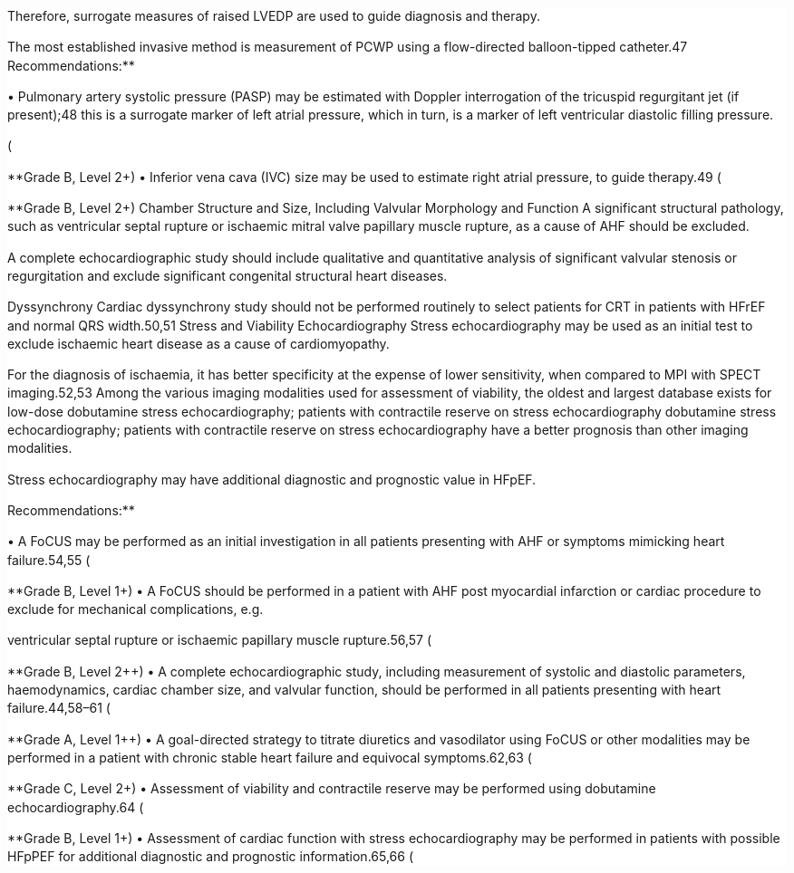 Therefore, surrogate measures of raised LVEDP are used to guide diagnosis and therapy.

The most established invasive method is measurement of PCWP using a flow-directed balloon-tipped catheter.47 Recommendations:**

 • Pulmonary artery systolic pressure (PASP) may be estimated with Doppler interrogation of the tricuspid regurgitant jet (if present);48 this is a surrogate marker of left atrial pressure, which in turn, is a marker of left ventricular diastolic filling pressure.

(

**Grade B, Level 2+) • Inferior vena cava (IVC) size may be used to estimate right atrial pressure, to guide therapy.49 (

**Grade B, Level 2+) Chamber Structure and Size, Including Valvular Morphology and Function A significant structural pathology, such as ventricular septal rupture or ischaemic mitral valve papillary muscle rupture, as a cause of AHF should be excluded.

A complete echocardiographic study should include qualitative and quantitative analysis of significant valvular stenosis or regurgitation and exclude significant congenital structural heart diseases.

Dyssynchrony Cardiac dyssynchrony study should not be performed routinely to select patients for CRT in patients with HFrEF and normal QRS width.50,51 Stress and Viability Echocardiography Stress echocardiography may be used as an initial test to exclude ischaemic heart disease as a cause of cardiomyopathy.

For the diagnosis of ischaemia, it has better specificity at the expense of lower sensitivity, when compared to MPI with SPECT imaging.52,53 Among the various imaging modalities used for assessment of viability, the oldest and largest database exists for low-dose dobutamine stress echocardiography; patients with contractile reserve on stress echocardiography dobutamine stress echocardiography; patients with contractile reserve on stress echocardiography have a better prognosis than other imaging modalities.

Stress echocardiography may have additional diagnostic and prognostic value in HFpEF.

Recommendations:**

 • A FoCUS may be performed as an initial investigation in all patients presenting with AHF or symptoms mimicking heart failure.54,55 (

**Grade B, Level 1+) • A FoCUS should be performed in a patient with AHF post myocardial infarction or cardiac procedure to exclude for mechanical complications, e.g.

ventricular septal rupture or ischaemic papillary muscle rupture.56,57 (

**Grade B, Level 2++) • A complete echocardiographic study, including measurement of systolic and diastolic parameters, haemodynamics, cardiac chamber size, and valvular function, should be performed in all patients presenting with heart failure.44,58–61 (

**Grade A, Level 1++) • A goal-directed strategy to titrate diuretics and vasodilator using FoCUS or other modalities may be performed in a patient with chronic stable heart failure and equivocal symptoms.62,63 (

**Grade C, Level 2+) • Assessment of viability and contractile reserve may be performed using dobutamine echocardiography.64 (

**Grade B, Level 1+) • Assessment of cardiac function with stress echocardiography may be performed in patients with possible HFpPEF for additional diagnostic and prognostic information.65,66 (
